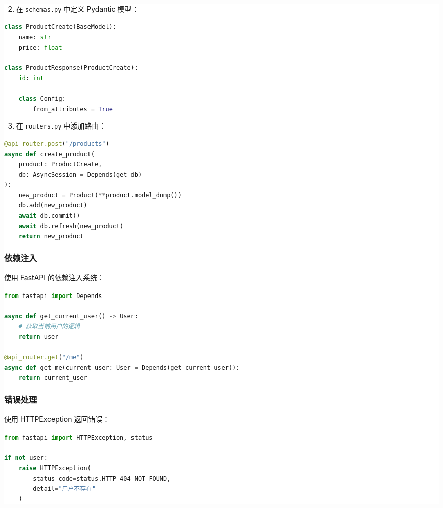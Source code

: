 2. 在 `schemas.py` 中定义 Pydantic 模型：

```python
class ProductCreate(BaseModel):
    name: str
    price: float

class ProductResponse(ProductCreate):
    id: int
    
    class Config:
        from_attributes = True
```

3. 在 `routers.py` 中添加路由：

```python
@api_router.post("/products")
async def create_product(
    product: ProductCreate,
    db: AsyncSession = Depends(get_db)
):
    new_product = Product(**product.model_dump())
    db.add(new_product)
    await db.commit()
    await db.refresh(new_product)
    return new_product
```

### 依赖注入

使用 FastAPI 的依赖注入系统：

```python
from fastapi import Depends

async def get_current_user() -> User:
    # 获取当前用户的逻辑
    return user

@api_router.get("/me")
async def get_me(current_user: User = Depends(get_current_user)):
    return current_user
```

### 错误处理

使用 HTTPException 返回错误：

```python
from fastapi import HTTPException, status

if not user:
    raise HTTPException(
        status_code=status.HTTP_404_NOT_FOUND,
        detail="用户不存在"
    )
```
